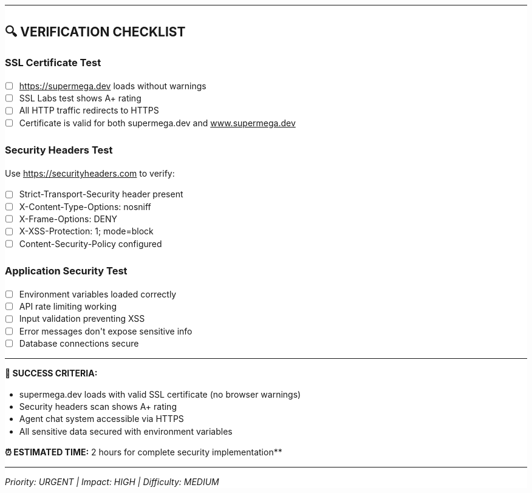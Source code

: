 
---

## 🔍 VERIFICATION CHECKLIST

### SSL Certificate Test
- [ ] https://supermega.dev loads without warnings
- [ ] SSL Labs test shows A+ rating
- [ ] All HTTP traffic redirects to HTTPS
- [ ] Certificate is valid for both supermega.dev and www.supermega.dev

### Security Headers Test
Use https://securityheaders.com to verify:
- [ ] Strict-Transport-Security header present
- [ ] X-Content-Type-Options: nosniff
- [ ] X-Frame-Options: DENY
- [ ] X-XSS-Protection: 1; mode=block
- [ ] Content-Security-Policy configured

### Application Security Test
- [ ] Environment variables loaded correctly
- [ ] API rate limiting working
- [ ] Input validation preventing XSS
- [ ] Error messages don't expose sensitive info
- [ ] Database connections secure

---

**🎯 SUCCESS CRITERIA:** 
- supermega.dev loads with valid SSL certificate (no browser warnings)
- Security headers scan shows A+ rating
- Agent chat system accessible via HTTPS
- All sensitive data secured with environment variables

**⏰ ESTIMATED TIME:** 2 hours for complete security implementation**

---

*Priority: URGENT | Impact: HIGH | Difficulty: MEDIUM*
